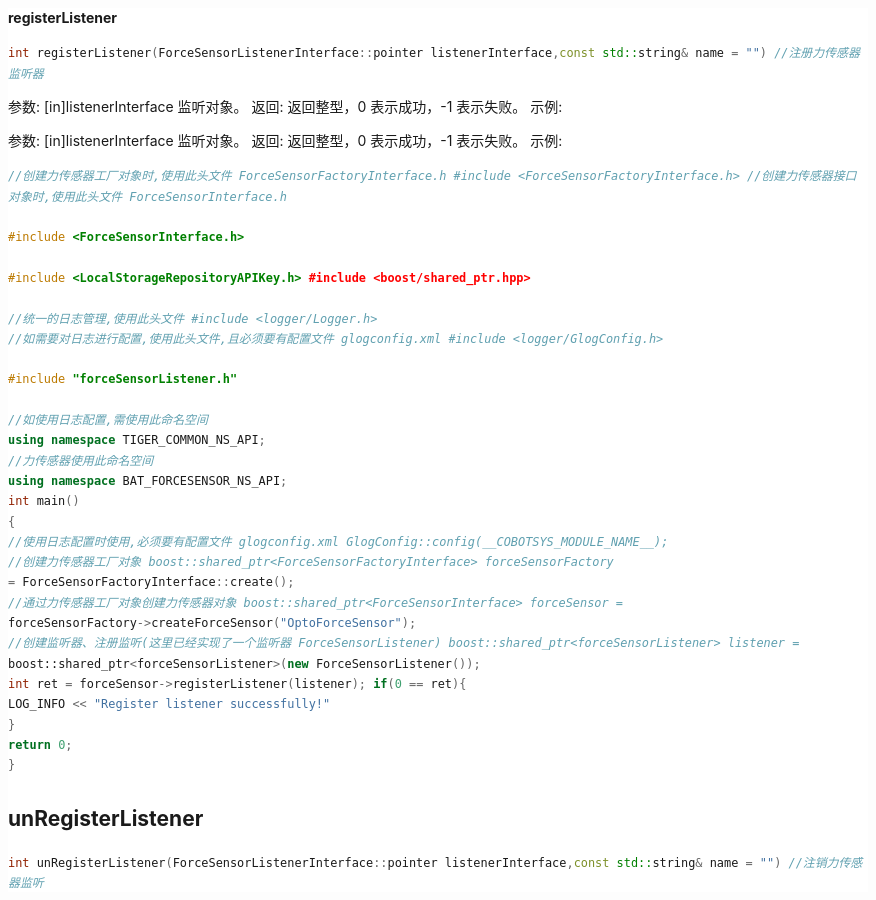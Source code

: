 **registerListener** 

```c++
int registerListener(ForceSensorListenerInterface::pointer listenerInterface,const std::string& name = "") //注册力传感器监听器
```

参数:
[in]listenerInterface 监听对象。 返回:
返回整型，0 表示成功，-1 表示失败。 示例:

参数:
[in]listenerInterface 监听对象。 返回:
返回整型，0 表示成功，-1 表示失败。 示例:



```c++
//创建力传感器工厂对象时,使用此头文件 ForceSensorFactoryInterface.h #include <ForceSensorFactoryInterface.h> //创建力传感器接口对象时,使用此头文件 ForceSensorInterface.h

#include <ForceSensorInterface.h>

#include <LocalStorageRepositoryAPIKey.h> #include <boost/shared_ptr.hpp>

//统一的日志管理,使用此头文件 #include <logger/Logger.h>
//如需要对日志进行配置,使用此头文件,且必须要有配置文件 glogconfig.xml #include <logger/GlogConfig.h>

#include "forceSensorListener.h"

//如使用日志配置,需使用此命名空间
using namespace TIGER_COMMON_NS_API;
//力传感器使用此命名空间
using namespace BAT_FORCESENSOR_NS_API;
int main()
{
//使用日志配置时使用,必须要有配置文件 glogconfig.xml GlogConfig::config(__COBOTSYS_MODULE_NAME__);
//创建力传感器工厂对象 boost::shared_ptr<ForceSensorFactoryInterface> forceSensorFactory
= ForceSensorFactoryInterface::create();
//通过力传感器工厂对象创建力传感器对象 boost::shared_ptr<ForceSensorInterface> forceSensor =
forceSensorFactory->createForceSensor("OptoForceSensor");
//创建监听器、注册监听(这里已经实现了一个监听器 ForceSensorListener) boost::shared_ptr<forceSensorListener> listener =
boost::shared_ptr<forceSensorListener>(new ForceSensorListener());
int ret = forceSensor->registerListener(listener); if(0 == ret){
LOG_INFO << "Register listener successfully!"
}
return 0;
}
```

## unRegisterListener

```c++
int unRegisterListener(ForceSensorListenerInterface::pointer listenerInterface,const std::string& name = "") //注销力传感器监听 
```
